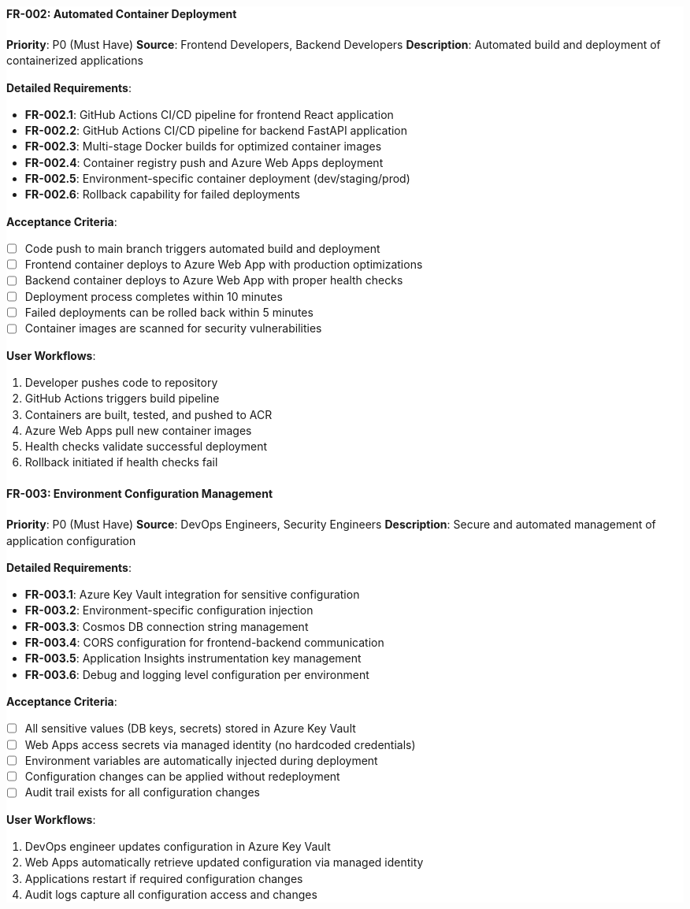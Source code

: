 #### FR-002: Automated Container Deployment
**Priority**: P0 (Must Have)
**Source**: Frontend Developers, Backend Developers
**Description**: Automated build and deployment of containerized applications

**Detailed Requirements**:
- **FR-002.1**: GitHub Actions CI/CD pipeline for frontend React application
- **FR-002.2**: GitHub Actions CI/CD pipeline for backend FastAPI application
- **FR-002.3**: Multi-stage Docker builds for optimized container images
- **FR-002.4**: Container registry push and Azure Web Apps deployment
- **FR-002.5**: Environment-specific container deployment (dev/staging/prod)
- **FR-002.6**: Rollback capability for failed deployments

**Acceptance Criteria**:
- [ ] Code push to main branch triggers automated build and deployment
- [ ] Frontend container deploys to Azure Web App with production optimizations
- [ ] Backend container deploys to Azure Web App with proper health checks
- [ ] Deployment process completes within 10 minutes
- [ ] Failed deployments can be rolled back within 5 minutes
- [ ] Container images are scanned for security vulnerabilities

**User Workflows**:
1. Developer pushes code to repository
2. GitHub Actions triggers build pipeline
3. Containers are built, tested, and pushed to ACR
4. Azure Web Apps pull new container images
5. Health checks validate successful deployment
6. Rollback initiated if health checks fail

#### FR-003: Environment Configuration Management
**Priority**: P0 (Must Have)
**Source**: DevOps Engineers, Security Engineers
**Description**: Secure and automated management of application configuration

**Detailed Requirements**:
- **FR-003.1**: Azure Key Vault integration for sensitive configuration
- **FR-003.2**: Environment-specific configuration injection
- **FR-003.3**: Cosmos DB connection string management
- **FR-003.4**: CORS configuration for frontend-backend communication
- **FR-003.5**: Application Insights instrumentation key management
- **FR-003.6**: Debug and logging level configuration per environment

**Acceptance Criteria**:
- [ ] All sensitive values (DB keys, secrets) stored in Azure Key Vault
- [ ] Web Apps access secrets via managed identity (no hardcoded credentials)
- [ ] Environment variables are automatically injected during deployment
- [ ] Configuration changes can be applied without redeployment
- [ ] Audit trail exists for all configuration changes

**User Workflows**:
1. DevOps engineer updates configuration in Azure Key Vault
2. Web Apps automatically retrieve updated configuration via managed identity
3. Applications restart if required configuration changes
4. Audit logs capture all configuration access and changes
